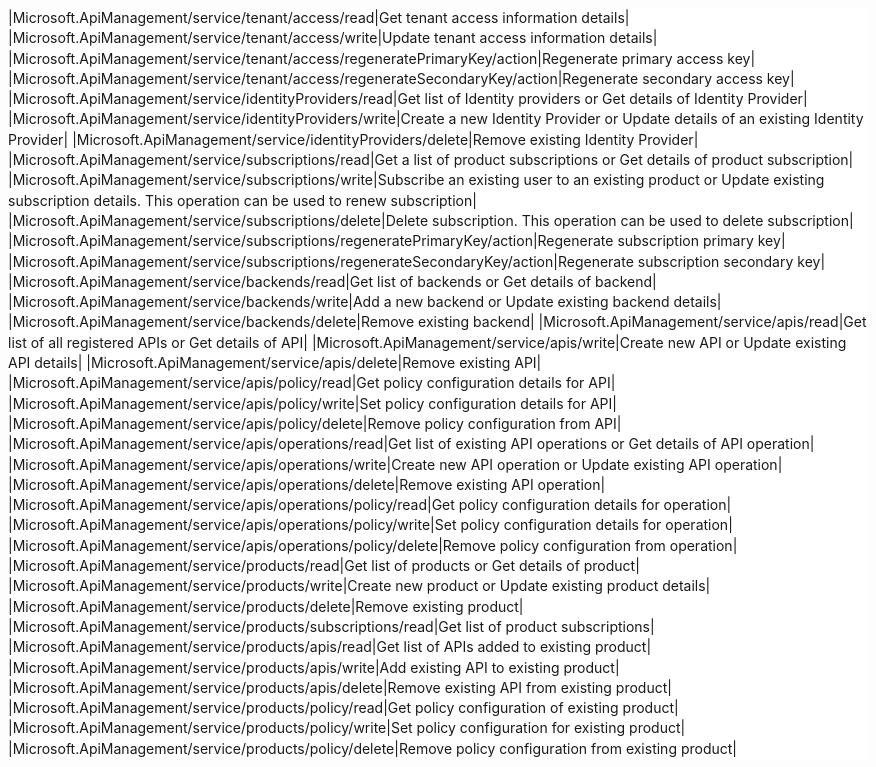|Microsoft.ApiManagement/service/tenant/access/read|Get tenant access information details|
|Microsoft.ApiManagement/service/tenant/access/write|Update tenant access information details|
|Microsoft.ApiManagement/service/tenant/access/regeneratePrimaryKey/action|Regenerate primary access key|
|Microsoft.ApiManagement/service/tenant/access/regenerateSecondaryKey/action|Regenerate secondary access key|
|Microsoft.ApiManagement/service/identityProviders/read|Get list of Identity providers or Get details of Identity Provider|
|Microsoft.ApiManagement/service/identityProviders/write|Create a new Identity Provider or Update details of an existing Identity Provider|
|Microsoft.ApiManagement/service/identityProviders/delete|Remove existing Identity Provider|
|Microsoft.ApiManagement/service/subscriptions/read|Get a list of product subscriptions or Get details of product subscription|
|Microsoft.ApiManagement/service/subscriptions/write|Subscribe an existing user to an existing product or Update existing subscription details. This operation can be used to renew subscription|
|Microsoft.ApiManagement/service/subscriptions/delete|Delete subscription. This operation can be used to delete subscription|
|Microsoft.ApiManagement/service/subscriptions/regeneratePrimaryKey/action|Regenerate subscription primary key|
|Microsoft.ApiManagement/service/subscriptions/regenerateSecondaryKey/action|Regenerate subscription secondary key|
|Microsoft.ApiManagement/service/backends/read|Get list of backends or Get details of backend|
|Microsoft.ApiManagement/service/backends/write|Add a new backend or Update existing backend details|
|Microsoft.ApiManagement/service/backends/delete|Remove existing backend|
|Microsoft.ApiManagement/service/apis/read|Get list of all registered APIs or Get details of API|
|Microsoft.ApiManagement/service/apis/write|Create new API or Update existing API details|
|Microsoft.ApiManagement/service/apis/delete|Remove existing API|
|Microsoft.ApiManagement/service/apis/policy/read|Get policy configuration details for API|
|Microsoft.ApiManagement/service/apis/policy/write|Set policy configuration details for API|
|Microsoft.ApiManagement/service/apis/policy/delete|Remove policy configuration from API|
|Microsoft.ApiManagement/service/apis/operations/read|Get list of existing API operations or Get details of API operation|
|Microsoft.ApiManagement/service/apis/operations/write|Create new API operation or Update existing API operation|
|Microsoft.ApiManagement/service/apis/operations/delete|Remove existing API operation|
|Microsoft.ApiManagement/service/apis/operations/policy/read|Get policy configuration details for operation|
|Microsoft.ApiManagement/service/apis/operations/policy/write|Set policy configuration details for operation|
|Microsoft.ApiManagement/service/apis/operations/policy/delete|Remove policy configuration from operation|
|Microsoft.ApiManagement/service/products/read|Get list of products or Get details of product|
|Microsoft.ApiManagement/service/products/write|Create new product or Update existing product details|
|Microsoft.ApiManagement/service/products/delete|Remove existing product|
|Microsoft.ApiManagement/service/products/subscriptions/read|Get list of product subscriptions|
|Microsoft.ApiManagement/service/products/apis/read|Get list of APIs added to existing product|
|Microsoft.ApiManagement/service/products/apis/write|Add existing API to existing product|
|Microsoft.ApiManagement/service/products/apis/delete|Remove existing API from existing product|
|Microsoft.ApiManagement/service/products/policy/read|Get policy configuration of existing product|
|Microsoft.ApiManagement/service/products/policy/write|Set policy configuration for existing product|
|Microsoft.ApiManagement/service/products/policy/delete|Remove policy configuration from existing product|